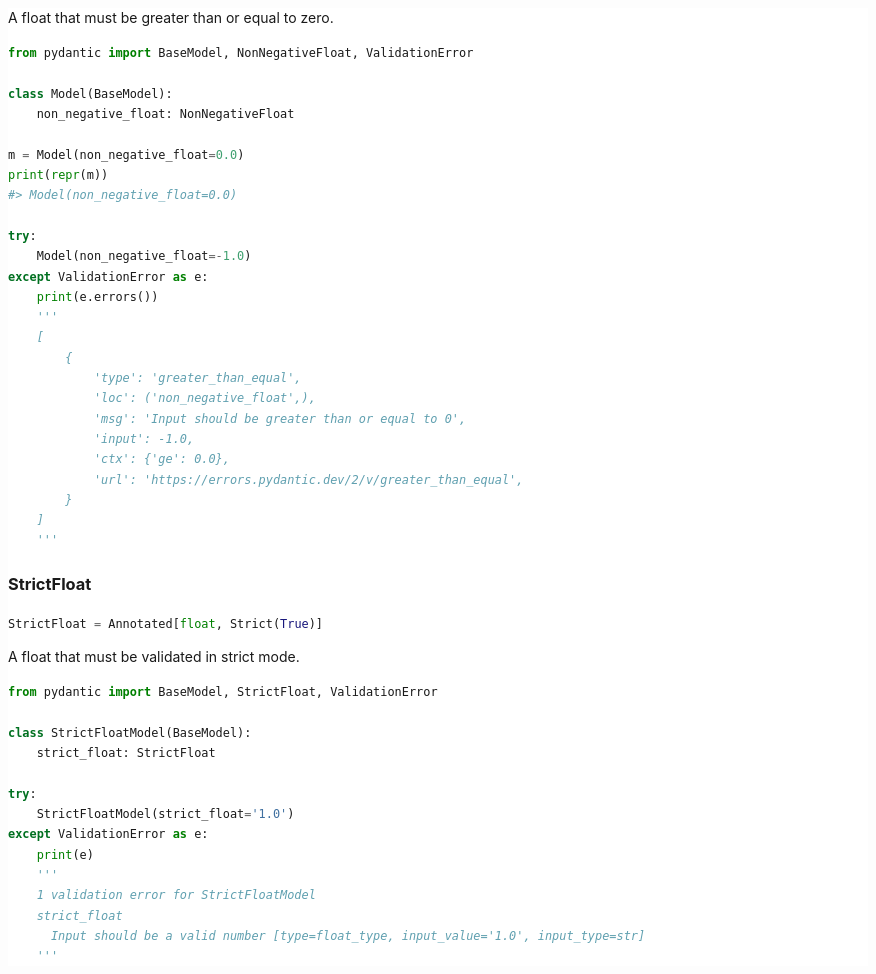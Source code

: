 A float that must be greater than or equal to zero.

```python
from pydantic import BaseModel, NonNegativeFloat, ValidationError

class Model(BaseModel):
    non_negative_float: NonNegativeFloat

m = Model(non_negative_float=0.0)
print(repr(m))
#> Model(non_negative_float=0.0)

try:
    Model(non_negative_float=-1.0)
except ValidationError as e:
    print(e.errors())
    '''
    [
        {
            'type': 'greater_than_equal',
            'loc': ('non_negative_float',),
            'msg': 'Input should be greater than or equal to 0',
            'input': -1.0,
            'ctx': {'ge': 0.0},
            'url': 'https://errors.pydantic.dev/2/v/greater_than_equal',
        }
    ]
    '''

```

### StrictFloat

```python
StrictFloat = Annotated[float, Strict(True)]

```

A float that must be validated in strict mode.

```python
from pydantic import BaseModel, StrictFloat, ValidationError

class StrictFloatModel(BaseModel):
    strict_float: StrictFloat

try:
    StrictFloatModel(strict_float='1.0')
except ValidationError as e:
    print(e)
    '''
    1 validation error for StrictFloatModel
    strict_float
      Input should be a valid number [type=float_type, input_value='1.0', input_type=str]
    '''

```
